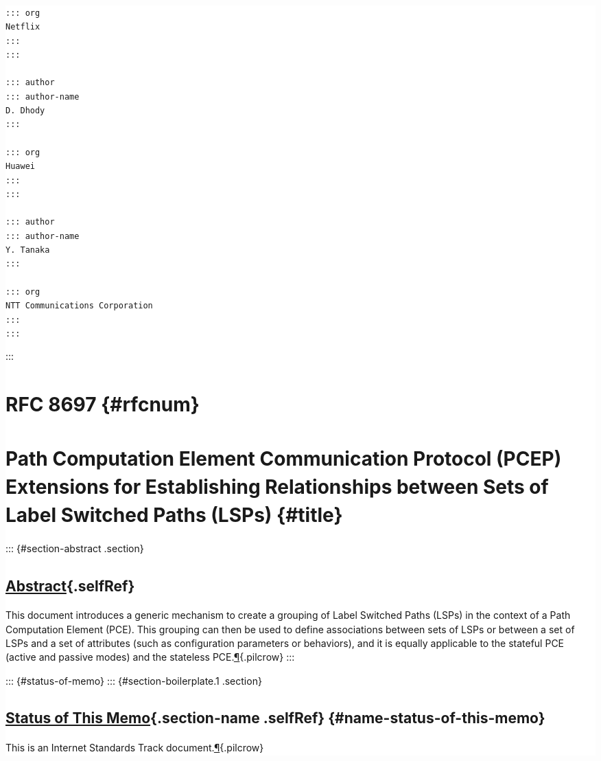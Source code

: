     ::: org
    Netflix
    :::
    :::

    ::: author
    ::: author-name
    D. Dhody
    :::

    ::: org
    Huawei
    :::
    :::

    ::: author
    ::: author-name
    Y. Tanaka
    :::

    ::: org
    NTT Communications Corporation
    :::
    :::
:::

# RFC 8697 {#rfcnum}

# Path Computation Element Communication Protocol (PCEP) Extensions for Establishing Relationships between Sets of Label Switched Paths (LSPs) {#title}

::: {#section-abstract .section}
## [Abstract](#abstract){.selfRef}

This document introduces a generic mechanism to create a grouping of
Label Switched Paths (LSPs) in the context of a Path Computation Element
(PCE). This grouping can then be used to define associations between
sets of LSPs or between a set of LSPs and a set of attributes (such as
configuration parameters or behaviors), and it is equally applicable to
the stateful PCE (active and passive modes) and the stateless
PCE.[¶](#section-abstract-1){.pilcrow}
:::

::: {#status-of-memo}
::: {#section-boilerplate.1 .section}
## [Status of This Memo](#name-status-of-this-memo){.section-name .selfRef} {#name-status-of-this-memo}

This is an Internet Standards Track
document.[¶](#section-boilerplate.1-1){.pilcrow}
